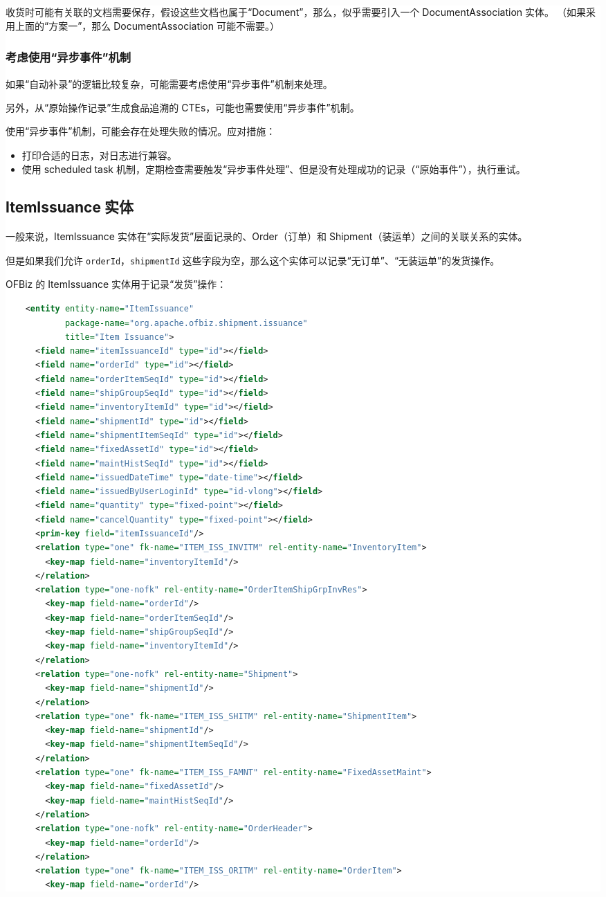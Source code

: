 收货时可能有关联的文档需要保存，假设这些文档也属于“Document”，那么，似乎需要引入一个 DocumentAssociation 实体。
（如果采用上面的“方案一”，那么 DocumentAssociation 可能不需要。）


### 考虑使用“异步事件”机制

如果“自动补录”的逻辑比较复杂，可能需要考虑使用“异步事件”机制来处理。

另外，从“原始操作记录”生成食品追溯的 CTEs，可能也需要使用“异步事件”机制。

使用“异步事件”机制，可能会存在处理失败的情况。应对措施：

* 打印合适的日志，对日志进行兼容。
* 使用 scheduled task 机制，定期检查需要触发“异步事件处理”、但是没有处理成功的记录（“原始事件”），执行重试。


## ItemIssuance 实体

一般来说，ItemIssuance 实体在“实际发货”层面记录的、Order（订单）和 Shipment（装运单）之间的关联关系的实体。

但是如果我们允许 `orderId`，`shipmentId` 这些字段为空，那么这个实体可以记录“无订单”、“无装运单”的发货操作。

OFBiz 的 ItemIssuance 实体用于记录“发货”操作：

```xml
    <entity entity-name="ItemIssuance"
            package-name="org.apache.ofbiz.shipment.issuance"
            title="Item Issuance">
      <field name="itemIssuanceId" type="id"></field>
      <field name="orderId" type="id"></field>
      <field name="orderItemSeqId" type="id"></field>
      <field name="shipGroupSeqId" type="id"></field>
      <field name="inventoryItemId" type="id"></field>
      <field name="shipmentId" type="id"></field>
      <field name="shipmentItemSeqId" type="id"></field>
      <field name="fixedAssetId" type="id"></field>
      <field name="maintHistSeqId" type="id"></field>
      <field name="issuedDateTime" type="date-time"></field>
      <field name="issuedByUserLoginId" type="id-vlong"></field>
      <field name="quantity" type="fixed-point"></field>
      <field name="cancelQuantity" type="fixed-point"></field>
      <prim-key field="itemIssuanceId"/>
      <relation type="one" fk-name="ITEM_ISS_INVITM" rel-entity-name="InventoryItem">
        <key-map field-name="inventoryItemId"/>
      </relation>
      <relation type="one-nofk" rel-entity-name="OrderItemShipGrpInvRes">
        <key-map field-name="orderId"/>
        <key-map field-name="orderItemSeqId"/>
        <key-map field-name="shipGroupSeqId"/>
        <key-map field-name="inventoryItemId"/>
      </relation>
      <relation type="one-nofk" rel-entity-name="Shipment">
        <key-map field-name="shipmentId"/>
      </relation>
      <relation type="one" fk-name="ITEM_ISS_SHITM" rel-entity-name="ShipmentItem">
        <key-map field-name="shipmentId"/>
        <key-map field-name="shipmentItemSeqId"/>
      </relation>
      <relation type="one" fk-name="ITEM_ISS_FAMNT" rel-entity-name="FixedAssetMaint">
        <key-map field-name="fixedAssetId"/>
        <key-map field-name="maintHistSeqId"/>
      </relation>
      <relation type="one-nofk" rel-entity-name="OrderHeader">
        <key-map field-name="orderId"/>
      </relation>
      <relation type="one" fk-name="ITEM_ISS_ORITM" rel-entity-name="OrderItem">
        <key-map field-name="orderId"/>
```